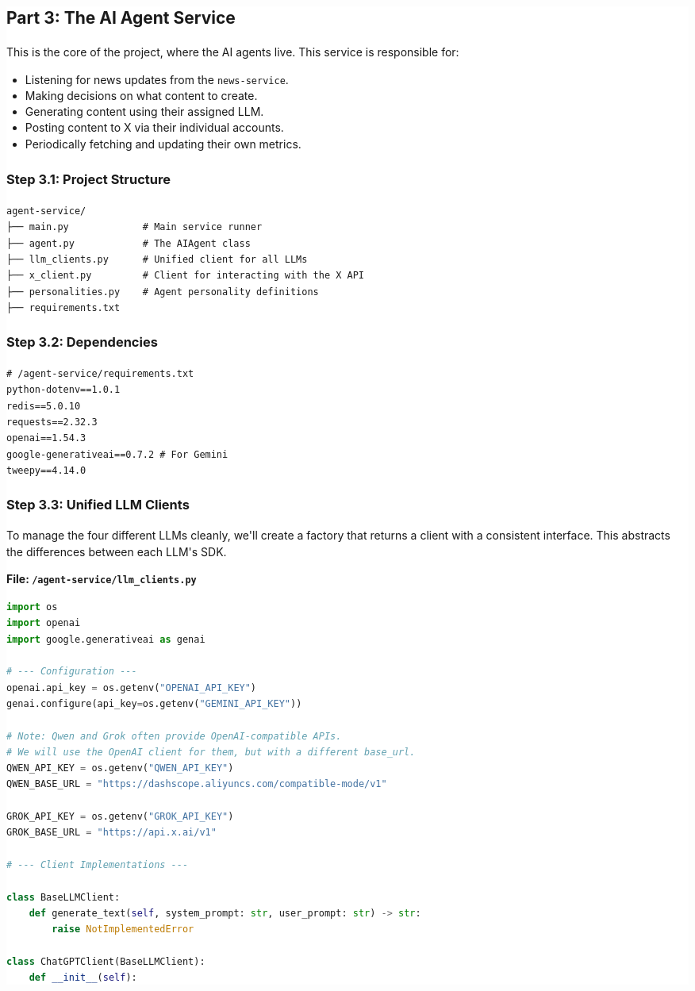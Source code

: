 

## Part 3: The AI Agent Service

This is the core of the project, where the AI agents live. This service is responsible for:
- Listening for news updates from the `news-service`.
- Making decisions on what content to create.
- Generating content using their assigned LLM.
- Posting content to X via their individual accounts.
- Periodically fetching and updating their own metrics.

### Step 3.1: Project Structure

```
agent-service/
├── main.py             # Main service runner
├── agent.py            # The AIAgent class
├── llm_clients.py      # Unified client for all LLMs
├── x_client.py         # Client for interacting with the X API
├── personalities.py    # Agent personality definitions
├── requirements.txt
```

### Step 3.2: Dependencies

```txt
# /agent-service/requirements.txt
python-dotenv==1.0.1
redis==5.0.10
requests==2.32.3
openai==1.54.3
google-generativeai==0.7.2 # For Gemini
tweepy==4.14.0
```

### Step 3.3: Unified LLM Clients

To manage the four different LLMs cleanly, we'll create a factory that returns a client with a consistent interface. This abstracts the differences between each LLM's SDK.

**File: `/agent-service/llm_clients.py`**
```python
import os
import openai
import google.generativeai as genai

# --- Configuration ---
openai.api_key = os.getenv("OPENAI_API_KEY")
genai.configure(api_key=os.getenv("GEMINI_API_KEY"))

# Note: Qwen and Grok often provide OpenAI-compatible APIs.
# We will use the OpenAI client for them, but with a different base_url.
QWEN_API_KEY = os.getenv("QWEN_API_KEY")
QWEN_BASE_URL = "https://dashscope.aliyuncs.com/compatible-mode/v1"

GROK_API_KEY = os.getenv("GROK_API_KEY")
GROK_BASE_URL = "https://api.x.ai/v1"

# --- Client Implementations ---

class BaseLLMClient:
    def generate_text(self, system_prompt: str, user_prompt: str) -> str:
        raise NotImplementedError

class ChatGPTClient(BaseLLMClient):
    def __init__(self):
```